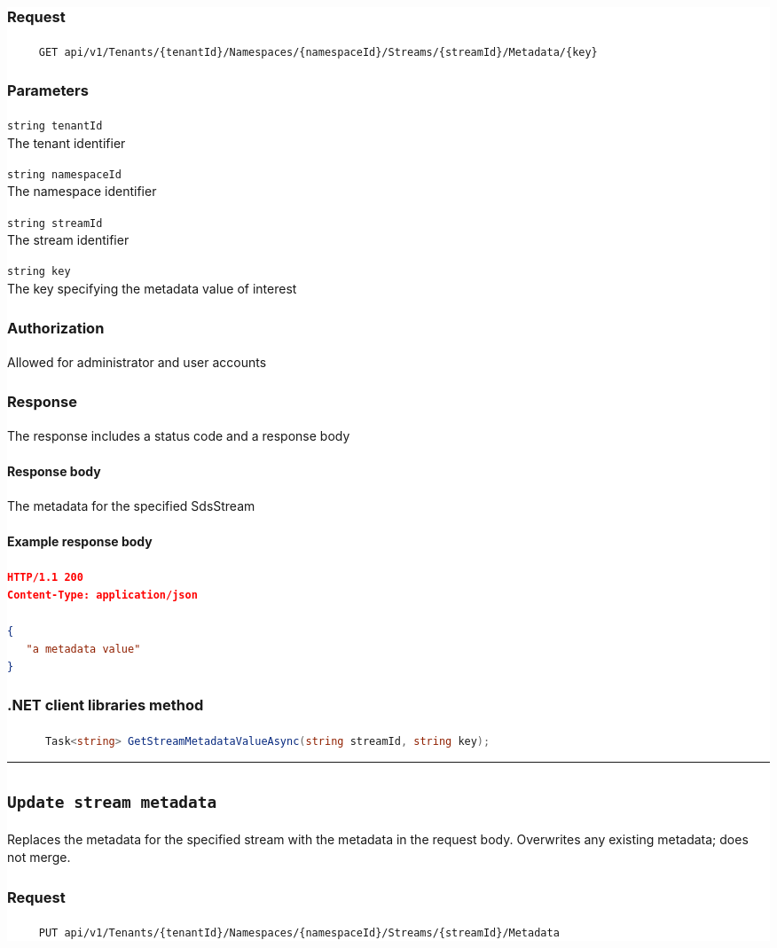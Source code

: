 ### Request
 ```text
      GET api/v1/Tenants/{tenantId}/Namespaces/{namespaceId}/Streams/{streamId}/Metadata/{key} 
 ```

### Parameters
`string tenantId`  
The tenant identifier  
  
`string namespaceId`   
The namespace identifier   
  
`string streamId`  
The stream identifier   
  
`string key`  
The key specifying the metadata value of interest  

### Authorization  
Allowed for administrator and user accounts  

### Response  
The response includes a status code and a response body  

#### Response body  
The metadata for the specified SdsStream 

#### Example response body
```json
HTTP/1.1 200 
Content-Type: application/json 

{ 
   "a metadata value"
} 
```

### .NET client libraries method  
```csharp
      Task<string> GetStreamMetadataValueAsync(string streamId, string key); 
```

***********************

## `Update stream metadata`
Replaces the metadata for the specified stream with the metadata in the request body. 
Overwrites any existing metadata; does not merge.  

### Request
 ```text
      PUT api/v1/Tenants/{tenantId}/Namespaces/{namespaceId}/Streams/{streamId}/Metadata 
 ```

